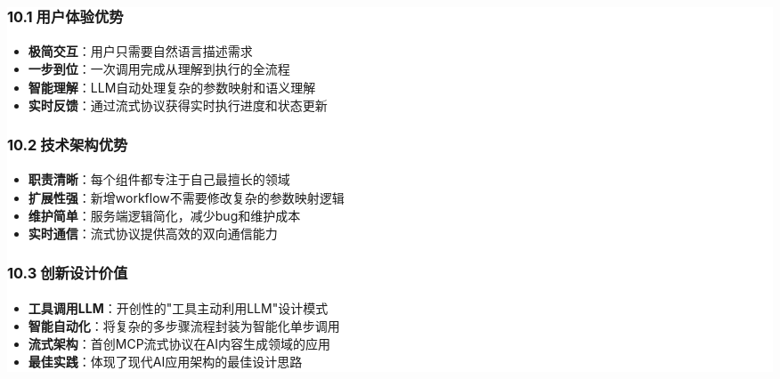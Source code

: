 ### 10.1 用户体验优势
- **极简交互**：用户只需要自然语言描述需求
- **一步到位**：一次调用完成从理解到执行的全流程
- **智能理解**：LLM自动处理复杂的参数映射和语义理解
- **实时反馈**：通过流式协议获得实时执行进度和状态更新

### 10.2 技术架构优势
- **职责清晰**：每个组件都专注于自己最擅长的领域
- **扩展性强**：新增workflow不需要修改复杂的参数映射逻辑
- **维护简单**：服务端逻辑简化，减少bug和维护成本
- **实时通信**：流式协议提供高效的双向通信能力

### 10.3 创新设计价值
- **工具调用LLM**：开创性的"工具主动利用LLM"设计模式
- **智能自动化**：将复杂的多步骤流程封装为智能化单步调用
- **流式架构**：首创MCP流式协议在AI内容生成领域的应用
- **最佳实践**：体现了现代AI应用架构的最佳设计思路 